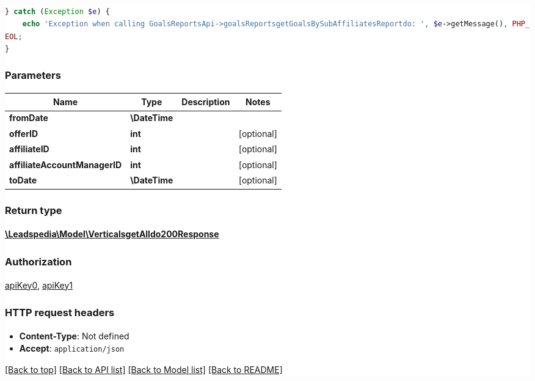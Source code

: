 ```php
} catch (Exception $e) {
    echo 'Exception when calling GoalsReportsApi->goalsReportsgetGoalsBySubAffiliatesReportdo: ', $e->getMessage(), PHP_EOL;
}
```

### Parameters

Name | Type | Description  | Notes
------------- | ------------- | ------------- | -------------
 **fromDate** | **\DateTime**|  |
 **offerID** | **int**|  | [optional]
 **affiliateID** | **int**|  | [optional]
 **affiliateAccountManagerID** | **int**|  | [optional]
 **toDate** | **\DateTime**|  | [optional]

### Return type

[**\Leadspedia\Model\VerticalsgetAlldo200Response**](../Model/VerticalsgetAlldo200Response.md)

### Authorization

[apiKey0](../../README.md#apiKey0), [apiKey1](../../README.md#apiKey1)

### HTTP request headers

- **Content-Type**: Not defined
- **Accept**: `application/json`

[[Back to top]](#) [[Back to API list]](../../README.md#endpoints)
[[Back to Model list]](../../README.md#models)
[[Back to README]](../../README.md)
